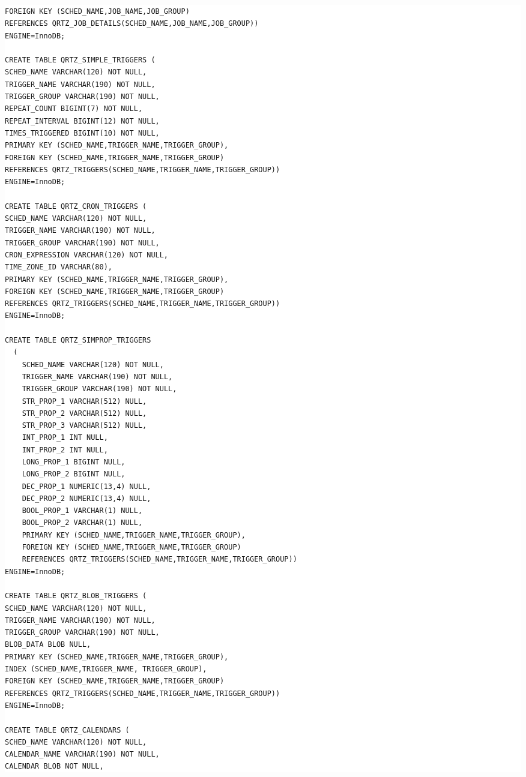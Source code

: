 ```
FOREIGN KEY (SCHED_NAME,JOB_NAME,JOB_GROUP)
REFERENCES QRTZ_JOB_DETAILS(SCHED_NAME,JOB_NAME,JOB_GROUP))
ENGINE=InnoDB;

CREATE TABLE QRTZ_SIMPLE_TRIGGERS (
SCHED_NAME VARCHAR(120) NOT NULL,
TRIGGER_NAME VARCHAR(190) NOT NULL,
TRIGGER_GROUP VARCHAR(190) NOT NULL,
REPEAT_COUNT BIGINT(7) NOT NULL,
REPEAT_INTERVAL BIGINT(12) NOT NULL,
TIMES_TRIGGERED BIGINT(10) NOT NULL,
PRIMARY KEY (SCHED_NAME,TRIGGER_NAME,TRIGGER_GROUP),
FOREIGN KEY (SCHED_NAME,TRIGGER_NAME,TRIGGER_GROUP)
REFERENCES QRTZ_TRIGGERS(SCHED_NAME,TRIGGER_NAME,TRIGGER_GROUP))
ENGINE=InnoDB;

CREATE TABLE QRTZ_CRON_TRIGGERS (
SCHED_NAME VARCHAR(120) NOT NULL,
TRIGGER_NAME VARCHAR(190) NOT NULL,
TRIGGER_GROUP VARCHAR(190) NOT NULL,
CRON_EXPRESSION VARCHAR(120) NOT NULL,
TIME_ZONE_ID VARCHAR(80),
PRIMARY KEY (SCHED_NAME,TRIGGER_NAME,TRIGGER_GROUP),
FOREIGN KEY (SCHED_NAME,TRIGGER_NAME,TRIGGER_GROUP)
REFERENCES QRTZ_TRIGGERS(SCHED_NAME,TRIGGER_NAME,TRIGGER_GROUP))
ENGINE=InnoDB;

CREATE TABLE QRTZ_SIMPROP_TRIGGERS
  (
    SCHED_NAME VARCHAR(120) NOT NULL,
    TRIGGER_NAME VARCHAR(190) NOT NULL,
    TRIGGER_GROUP VARCHAR(190) NOT NULL,
    STR_PROP_1 VARCHAR(512) NULL,
    STR_PROP_2 VARCHAR(512) NULL,
    STR_PROP_3 VARCHAR(512) NULL,
    INT_PROP_1 INT NULL,
    INT_PROP_2 INT NULL,
    LONG_PROP_1 BIGINT NULL,
    LONG_PROP_2 BIGINT NULL,
    DEC_PROP_1 NUMERIC(13,4) NULL,
    DEC_PROP_2 NUMERIC(13,4) NULL,
    BOOL_PROP_1 VARCHAR(1) NULL,
    BOOL_PROP_2 VARCHAR(1) NULL,
    PRIMARY KEY (SCHED_NAME,TRIGGER_NAME,TRIGGER_GROUP),
    FOREIGN KEY (SCHED_NAME,TRIGGER_NAME,TRIGGER_GROUP)
    REFERENCES QRTZ_TRIGGERS(SCHED_NAME,TRIGGER_NAME,TRIGGER_GROUP))
ENGINE=InnoDB;

CREATE TABLE QRTZ_BLOB_TRIGGERS (
SCHED_NAME VARCHAR(120) NOT NULL,
TRIGGER_NAME VARCHAR(190) NOT NULL,
TRIGGER_GROUP VARCHAR(190) NOT NULL,
BLOB_DATA BLOB NULL,
PRIMARY KEY (SCHED_NAME,TRIGGER_NAME,TRIGGER_GROUP),
INDEX (SCHED_NAME,TRIGGER_NAME, TRIGGER_GROUP),
FOREIGN KEY (SCHED_NAME,TRIGGER_NAME,TRIGGER_GROUP)
REFERENCES QRTZ_TRIGGERS(SCHED_NAME,TRIGGER_NAME,TRIGGER_GROUP))
ENGINE=InnoDB;

CREATE TABLE QRTZ_CALENDARS (
SCHED_NAME VARCHAR(120) NOT NULL,
CALENDAR_NAME VARCHAR(190) NOT NULL,
CALENDAR BLOB NOT NULL,
```